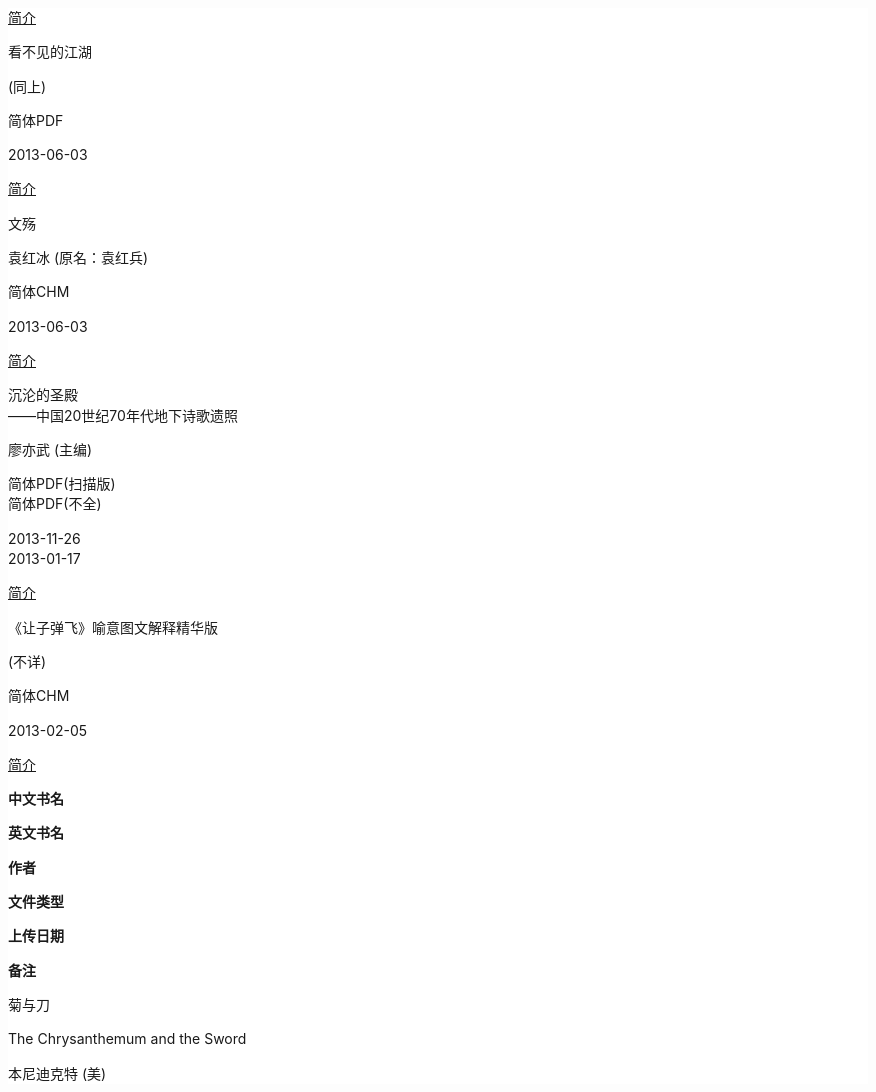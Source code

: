 [简介](//goo.gl/Zayz5c)

看不见的江湖

(同上)

简体PDF

2013-06-03

[简介](//goo.gl/102XcE)

文殇

袁红冰 (原名：袁红兵)

简体CHM

2013-06-03

[简介](//goo.gl/iwrz4i)

沉沦的圣殿  
——中国20世纪70年代地下诗歌遗照

廖亦武 (主编)

简体PDF(扫描版)  
简体PDF(不全)

2013-11-26  
2013-01-17

[简介](//goo.gl/ePfYXh)

《让子弹飞》喻意图文解释精华版

(不详)

简体CHM

2013-02-05

[简介](//goo.gl/isq262)

  
  

**中文书名**

**英文书名**

**作者**

**文件类型**

**上传日期**

**备注**

菊与刀

The Chrysanthemum and the Sword

本尼迪克特 (美)
